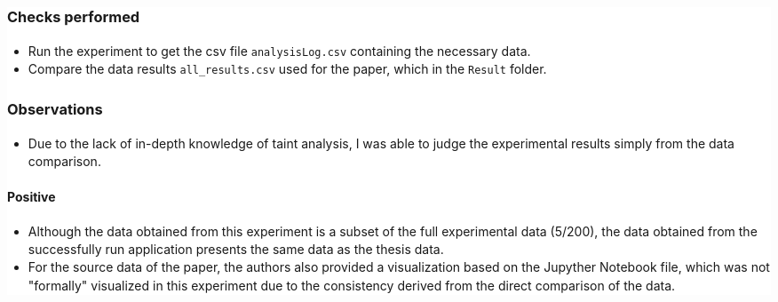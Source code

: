 ### Checks performed
* Run the experiment to get the csv file ```analysisLog.csv``` containing the necessary data.
* Compare the data results ```all_results.csv``` used for the paper, which in the ```Result``` folder.



### Observations
* Due to the lack of in-depth knowledge of taint analysis, I was able to judge the experimental results simply from the data comparison.

#### Positive
* Although the data obtained from this experiment is a subset of the full experimental data (5/200), the data obtained from the successfully run application presents the same data as the thesis data.
* For the source data of the paper, the authors also provided a visualization based on the Jupyther Notebook file, which was not "formally" visualized in this experiment due to the consistency derived from the direct comparison of the data.










